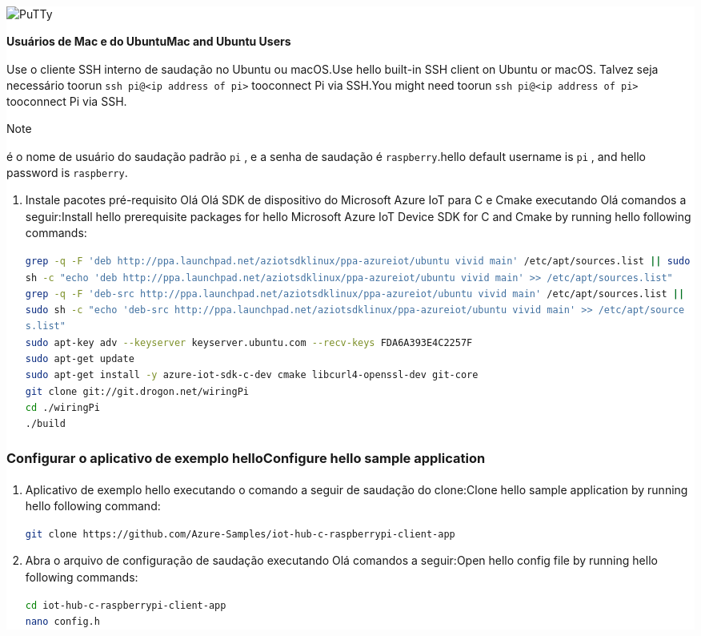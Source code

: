    ![PuTTy](media/iot-hub-raspberry-pi-kit-node-get-started/7_putty-windows.png)
   
   <span data-ttu-id="4e04c-213">**Usuários de Mac e do Ubuntu**</span><span class="sxs-lookup"><span data-stu-id="4e04c-213">**Mac and Ubuntu Users**</span></span>
   
   <span data-ttu-id="4e04c-214">Use o cliente SSH interno de saudação no Ubuntu ou macOS.</span><span class="sxs-lookup"><span data-stu-id="4e04c-214">Use hello built-in SSH client on Ubuntu or macOS.</span></span> <span data-ttu-id="4e04c-215">Talvez seja necessário toorun `ssh pi@<ip address of pi>` tooconnect Pi via SSH.</span><span class="sxs-lookup"><span data-stu-id="4e04c-215">You might need toorun `ssh pi@<ip address of pi>` tooconnect Pi via SSH.</span></span>
   > [!NOTE] 
   <span data-ttu-id="4e04c-216">é o nome de usuário do saudação padrão `pi` , e a senha de saudação é `raspberry`.</span><span class="sxs-lookup"><span data-stu-id="4e04c-216">hello default username is `pi` , and hello password is `raspberry`.</span></span>

1. <span data-ttu-id="4e04c-217">Instale pacotes pré-requisito Olá Olá SDK de dispositivo do Microsoft Azure IoT para C e Cmake executando Olá comandos a seguir:</span><span class="sxs-lookup"><span data-stu-id="4e04c-217">Install hello prerequisite packages for hello Microsoft Azure IoT Device SDK for C and Cmake by running hello following commands:</span></span>

   ```bash
   grep -q -F 'deb http://ppa.launchpad.net/aziotsdklinux/ppa-azureiot/ubuntu vivid main' /etc/apt/sources.list || sudo sh -c "echo 'deb http://ppa.launchpad.net/aziotsdklinux/ppa-azureiot/ubuntu vivid main' >> /etc/apt/sources.list"
   grep -q -F 'deb-src http://ppa.launchpad.net/aziotsdklinux/ppa-azureiot/ubuntu vivid main' /etc/apt/sources.list || sudo sh -c "echo 'deb-src http://ppa.launchpad.net/aziotsdklinux/ppa-azureiot/ubuntu vivid main' >> /etc/apt/sources.list"
   sudo apt-key adv --keyserver keyserver.ubuntu.com --recv-keys FDA6A393E4C2257F
   sudo apt-get update
   sudo apt-get install -y azure-iot-sdk-c-dev cmake libcurl4-openssl-dev git-core
   git clone git://git.drogon.net/wiringPi
   cd ./wiringPi
   ./build
   ```


### <a name="configure-hello-sample-application"></a><span data-ttu-id="4e04c-218">Configurar o aplicativo de exemplo hello</span><span class="sxs-lookup"><span data-stu-id="4e04c-218">Configure hello sample application</span></span>

1. <span data-ttu-id="4e04c-219">Aplicativo de exemplo hello executando o comando a seguir de saudação do clone:</span><span class="sxs-lookup"><span data-stu-id="4e04c-219">Clone hello sample application by running hello following command:</span></span>

   ```bash
   git clone https://github.com/Azure-Samples/iot-hub-c-raspberrypi-client-app
   ```
1. <span data-ttu-id="4e04c-220">Abra o arquivo de configuração de saudação executando Olá comandos a seguir:</span><span class="sxs-lookup"><span data-stu-id="4e04c-220">Open hello config file by running hello following commands:</span></span>

   ```bash
   cd iot-hub-c-raspberrypi-client-app
   nano config.h
   ```
